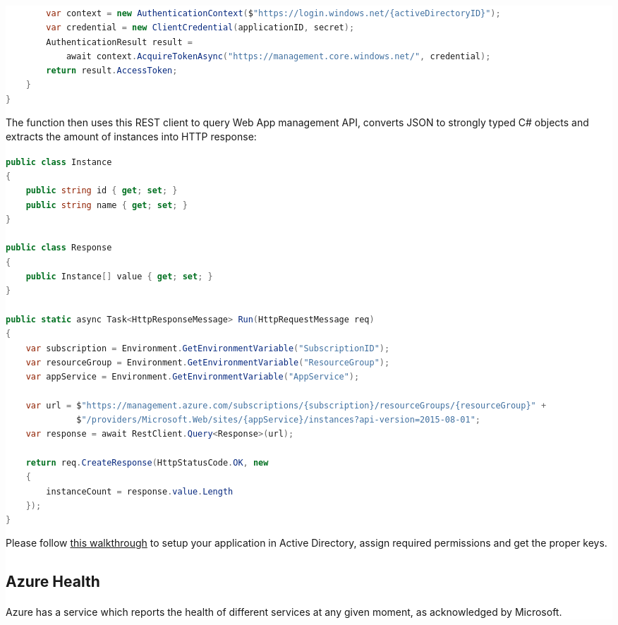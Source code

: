 ``` csharp
        var context = new AuthenticationContext($"https://login.windows.net/{activeDirectoryID}");
        var credential = new ClientCredential(applicationID, secret);
        AuthenticationResult result = 
            await context.AcquireTokenAsync("https://management.core.windows.net/", credential);
        return result.AccessToken;
    }
}
```

The function then uses this REST client to query Web App management API, 
converts JSON to strongly typed C# objects and extracts the amount of
instances into HTTP response:

``` csharp
public class Instance
{
    public string id { get; set; }
    public string name { get; set; }
}

public class Response
{
    public Instance[] value { get; set; }
}

public static async Task<HttpResponseMessage> Run(HttpRequestMessage req)
{
    var subscription = Environment.GetEnvironmentVariable("SubscriptionID");
    var resourceGroup = Environment.GetEnvironmentVariable("ResourceGroup");
    var appService = Environment.GetEnvironmentVariable("AppService");

    var url = $"https://management.azure.com/subscriptions/{subscription}/resourceGroups/{resourceGroup}" +
              $"/providers/Microsoft.Web/sites/{appService}/instances?api-version=2015-08-01";
    var response = await RestClient.Query<Response>(url);

    return req.CreateResponse(HttpStatusCode.OK, new
    {
        instanceCount = response.value.Length
    });
}
```

Please follow [this walkthrough](https://docs.microsoft.com/en-us/azure/azure-resource-manager/resource-group-create-service-principal-portal#create-an-active-directory-application)
to setup your application in Active Directory, assign required permissions and
get the proper keys.

Azure Health
------------

Azure has a service which reports the health of different services at any
given moment, as acknowledged by Microsoft.

